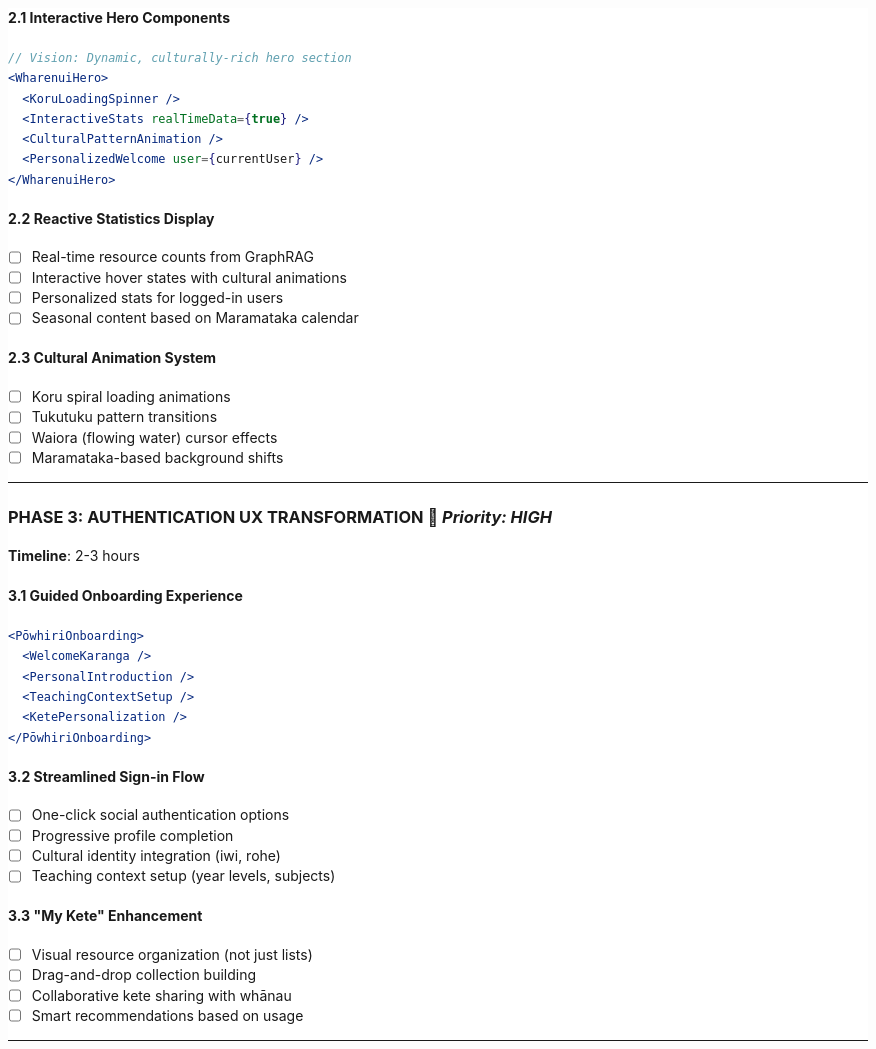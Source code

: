#### 2.1 Interactive Hero Components
```jsx
// Vision: Dynamic, culturally-rich hero section
<WharenuiHero>
  <KoruLoadingSpinner />
  <InteractiveStats realTimeData={true} />
  <CulturalPatternAnimation />
  <PersonalizedWelcome user={currentUser} />
</WharenuiHero>
```

#### 2.2 Reactive Statistics Display
- [ ] Real-time resource counts from GraphRAG
- [ ] Interactive hover states with cultural animations
- [ ] Personalized stats for logged-in users
- [ ] Seasonal content based on Maramataka calendar

#### 2.3 Cultural Animation System
- [ ] Koru spiral loading animations
- [ ] Tukutuku pattern transitions
- [ ] Waiora (flowing water) cursor effects
- [ ] Maramataka-based background shifts

---

### **PHASE 3: AUTHENTICATION UX TRANSFORMATION** 🔐 *Priority: HIGH*
**Timeline**: 2-3 hours

#### 3.1 Guided Onboarding Experience
```jsx
<PōwhiriOnboarding>
  <WelcomeKaranga />
  <PersonalIntroduction />
  <TeachingContextSetup />
  <KetePersonalization />
</PōwhiriOnboarding>
```

#### 3.2 Streamlined Sign-in Flow
- [ ] One-click social authentication options
- [ ] Progressive profile completion
- [ ] Cultural identity integration (iwi, rohe)
- [ ] Teaching context setup (year levels, subjects)

#### 3.3 "My Kete" Enhancement
- [ ] Visual resource organization (not just lists)
- [ ] Drag-and-drop collection building  
- [ ] Collaborative kete sharing with whānau
- [ ] Smart recommendations based on usage

---
